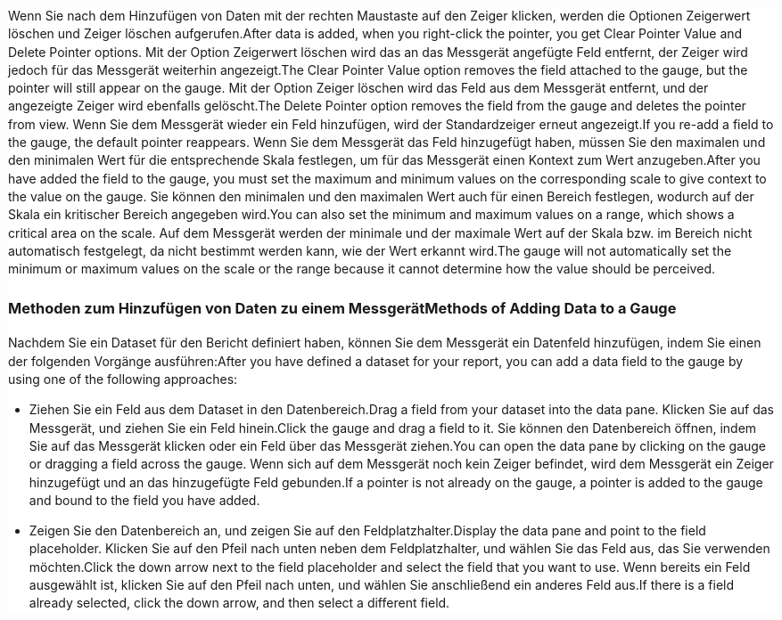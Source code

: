  <span data-ttu-id="2fbff-164">Wenn Sie nach dem Hinzufügen von Daten mit der rechten Maustaste auf den Zeiger klicken, werden die Optionen Zeigerwert löschen und Zeiger löschen aufgerufen.</span><span class="sxs-lookup"><span data-stu-id="2fbff-164">After data is added, when you right-click the pointer, you get Clear Pointer Value and Delete Pointer options.</span></span> <span data-ttu-id="2fbff-165">Mit der Option Zeigerwert löschen wird das an das Messgerät angefügte Feld entfernt, der Zeiger wird jedoch für das Messgerät weiterhin angezeigt.</span><span class="sxs-lookup"><span data-stu-id="2fbff-165">The Clear Pointer Value option removes the field attached to the gauge, but the pointer will still appear on the gauge.</span></span> <span data-ttu-id="2fbff-166">Mit der Option Zeiger löschen wird das Feld aus dem Messgerät entfernt, und der angezeigte Zeiger wird ebenfalls gelöscht.</span><span class="sxs-lookup"><span data-stu-id="2fbff-166">The Delete Pointer option removes the field from the gauge and deletes the pointer from view.</span></span> <span data-ttu-id="2fbff-167">Wenn Sie dem Messgerät wieder ein Feld hinzufügen, wird der Standardzeiger erneut angezeigt.</span><span class="sxs-lookup"><span data-stu-id="2fbff-167">If you re-add a field to the gauge, the default pointer reappears.</span></span> <span data-ttu-id="2fbff-168">Wenn Sie dem Messgerät das Feld hinzugefügt haben, müssen Sie den maximalen und den minimalen Wert für die entsprechende Skala festlegen, um für das Messgerät einen Kontext zum Wert anzugeben.</span><span class="sxs-lookup"><span data-stu-id="2fbff-168">After you have added the field to the gauge, you must set the maximum and minimum values on the corresponding scale to give context to the value on the gauge.</span></span> <span data-ttu-id="2fbff-169">Sie können den minimalen und den maximalen Wert auch für einen Bereich festlegen, wodurch auf der Skala ein kritischer Bereich angegeben wird.</span><span class="sxs-lookup"><span data-stu-id="2fbff-169">You can also set the minimum and maximum values on a range, which shows a critical area on the scale.</span></span> <span data-ttu-id="2fbff-170">Auf dem Messgerät werden der minimale und der maximale Wert auf der Skala bzw. im Bereich nicht automatisch festgelegt, da nicht bestimmt werden kann, wie der Wert erkannt wird.</span><span class="sxs-lookup"><span data-stu-id="2fbff-170">The gauge will not automatically set the minimum or maximum values on the scale or the range because it cannot determine how the value should be perceived.</span></span>

### <a name="methods-of-adding-data-to-a-gauge"></a><span data-ttu-id="2fbff-171">Methoden zum Hinzufügen von Daten zu einem Messgerät</span><span class="sxs-lookup"><span data-stu-id="2fbff-171">Methods of Adding Data to a Gauge</span></span>
 <span data-ttu-id="2fbff-172">Nachdem Sie ein Dataset für den Bericht definiert haben, können Sie dem Messgerät ein Datenfeld hinzufügen, indem Sie einen der folgenden Vorgänge ausführen:</span><span class="sxs-lookup"><span data-stu-id="2fbff-172">After you have defined a dataset for your report, you can add a data field to the gauge by using one of the following approaches:</span></span>

-   <span data-ttu-id="2fbff-173">Ziehen Sie ein Feld aus dem Dataset in den Datenbereich.</span><span class="sxs-lookup"><span data-stu-id="2fbff-173">Drag a field from your dataset into the data pane.</span></span> <span data-ttu-id="2fbff-174">Klicken Sie auf das Messgerät, und ziehen Sie ein Feld hinein.</span><span class="sxs-lookup"><span data-stu-id="2fbff-174">Click the gauge and drag a field to it.</span></span> <span data-ttu-id="2fbff-175">Sie können den Datenbereich öffnen, indem Sie auf das Messgerät klicken oder ein Feld über das Messgerät ziehen.</span><span class="sxs-lookup"><span data-stu-id="2fbff-175">You can open the data pane by clicking on the gauge or dragging a field across the gauge.</span></span> <span data-ttu-id="2fbff-176">Wenn sich auf dem Messgerät noch kein Zeiger befindet, wird dem Messgerät ein Zeiger hinzugefügt und an das hinzugefügte Feld gebunden.</span><span class="sxs-lookup"><span data-stu-id="2fbff-176">If a pointer is not already on the gauge, a pointer is added to the gauge and bound to the field you have added.</span></span>

-   <span data-ttu-id="2fbff-177">Zeigen Sie den Datenbereich an, und zeigen Sie auf den Feldplatzhalter.</span><span class="sxs-lookup"><span data-stu-id="2fbff-177">Display the data pane and point to the field placeholder.</span></span> <span data-ttu-id="2fbff-178">Klicken Sie auf den Pfeil nach unten neben dem Feldplatzhalter, und wählen Sie das Feld aus, das Sie verwenden möchten.</span><span class="sxs-lookup"><span data-stu-id="2fbff-178">Click the down arrow next to the field placeholder and select the field that you want to use.</span></span> <span data-ttu-id="2fbff-179">Wenn bereits ein Feld ausgewählt ist, klicken Sie auf den Pfeil nach unten, und wählen Sie anschließend ein anderes Feld aus.</span><span class="sxs-lookup"><span data-stu-id="2fbff-179">If there is a field already selected, click the down arrow, and then select a different field.</span></span>
